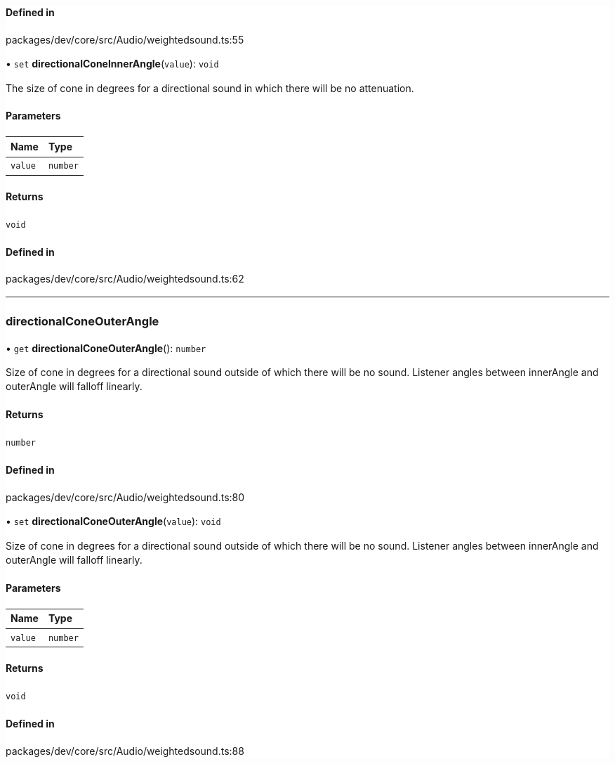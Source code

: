 #### Defined in

packages/dev/core/src/Audio/weightedsound.ts:55

• `set` **directionalConeInnerAngle**(`value`): `void`

The size of cone in degrees for a directional sound in which there will be no attenuation.

#### Parameters

| Name | Type |
| :------ | :------ |
| `value` | `number` |

#### Returns

`void`

#### Defined in

packages/dev/core/src/Audio/weightedsound.ts:62

___

### directionalConeOuterAngle

• `get` **directionalConeOuterAngle**(): `number`

Size of cone in degrees for a directional sound outside of which there will be no sound.
Listener angles between innerAngle and outerAngle will falloff linearly.

#### Returns

`number`

#### Defined in

packages/dev/core/src/Audio/weightedsound.ts:80

• `set` **directionalConeOuterAngle**(`value`): `void`

Size of cone in degrees for a directional sound outside of which there will be no sound.
Listener angles between innerAngle and outerAngle will falloff linearly.

#### Parameters

| Name | Type |
| :------ | :------ |
| `value` | `number` |

#### Returns

`void`

#### Defined in

packages/dev/core/src/Audio/weightedsound.ts:88
